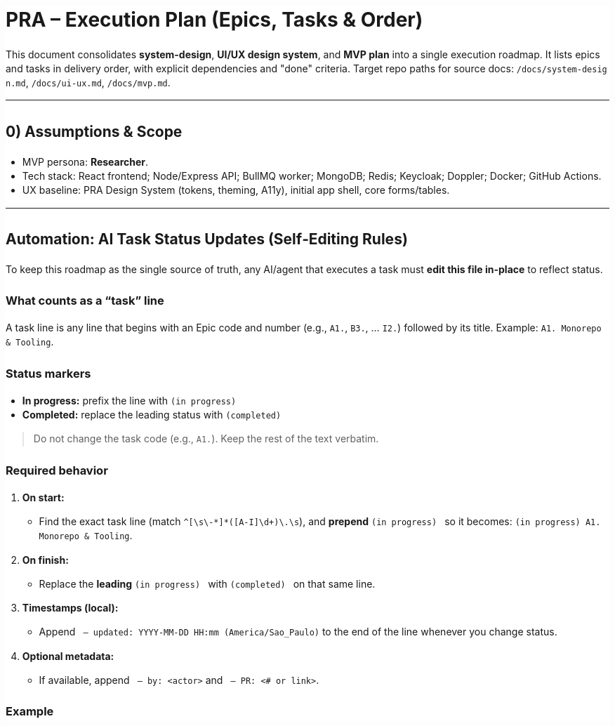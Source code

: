 # PRA – Execution Plan (Epics, Tasks & Order)

This document consolidates **system-design**, **UI/UX design system**, and **MVP plan** into a single execution roadmap. It lists epics and tasks in delivery order, with explicit dependencies and "done" criteria. Target repo paths for source docs: `/docs/system-design.md`, `/docs/ui-ux.md`, `/docs/mvp.md`.

---

## 0) Assumptions & Scope

* MVP persona: **Researcher**.
* Tech stack: React frontend; Node/Express API; BullMQ worker; MongoDB; Redis; Keycloak; Doppler; Docker; GitHub Actions.
* UX baseline: PRA Design System (tokens, theming, A11y), initial app shell, core forms/tables.

---

## Automation: AI Task Status Updates (Self‑Editing Rules)

To keep this roadmap as the single source of truth, any AI/agent that executes a task must **edit this file in-place** to reflect status.

### What counts as a “task” line

A task line is any line that begins with an Epic code and number (e.g., `A1.`, `B3.`, … `I2.`) followed by its title. Example: `A1. Monorepo & Tooling`.

### Status markers

* **In progress:** prefix the line with `(in progress) `
* **Completed:** replace the leading status with `(completed) `

> Do not change the task code (e.g., `A1.`). Keep the rest of the text verbatim.

### Required behavior

1. **On start:**

   * Find the exact task line (match `^[\s\-*]*([A-I]\d+)\.\s`), and **prepend** `(in progress) ` so it becomes: `(in progress) A1. Monorepo & Tooling`.
2. **On finish:**

   * Replace the **leading** `(in progress) ` with `(completed) ` on that same line.
3. **Timestamps (local):**

   * Append ` — updated: YYYY-MM-DD HH:mm (America/Sao_Paulo)` to the end of the line whenever you change status.
4. **Optional metadata:**

   * If available, append ` — by: <actor>` and ` — PR: <# or link>`.

### Example
